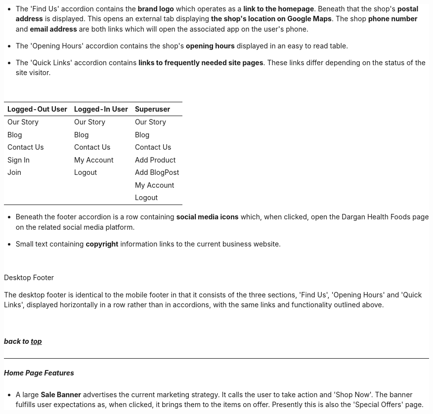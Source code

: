 - The 'Find Us' accordion contains the **brand logo** which operates as a
  **link to the homepage**. Beneath that the shop's **postal address** is
  displayed. This opens an external tab displaying
  **the shop's location on Google Maps**.
  The shop **phone number** and **email address**
  are both links which will open the associated app on the user's phone.

- The 'Opening Hours' accordion contains the shop's **opening hours**
  displayed in an easy to read table.

- The 'Quick Links' accordion contains
  **links to frequently needed site pages**.
  These links differ depending on the status of the site visitor.

<br>

| Logged-Out User | Logged-In User | Superuser    |
| :-------------- | :------------- | :----------- |
| Our Story       | Our Story      | Our Story    |
| Blog            | Blog           | Blog         |
| Contact Us      | Contact Us     | Contact Us   |
| Sign In         | My Account     | Add Product  |
| Join            | Logout         | Add BlogPost |
|                 |                | My Account   |
|                 |                | Logout       |

- Beneath the footer accordion is a row containing **social media icons**
  which, when clicked, open the Dargan Health Foods page on the related
  social media platform.

- Small text containing **copyright** information links to the current
  business website.

<br>

Desktop Footer

The desktop footer is identical to the mobile footer in that it consists
of the three sections, 'Find Us', 'Opening Hours' and 'Quick Links',
displayed horizontally in a row rather than in accordions, with the same
links and functionality outlined above.

<br>

##### back to [top](#table-of-contents)

---

##### Home Page Features

- A large **Sale Banner** advertises the current marketing strategy. It
  calls the user to take action and 'Shop Now'. The banner fulfills user
  expectations as, when clicked, it brings them to the items on offer. Presently
  this is also the 'Special Offers' page.
